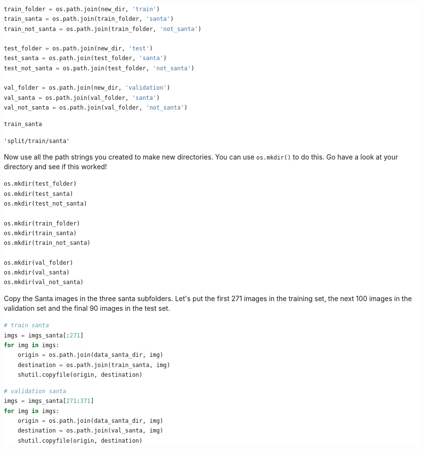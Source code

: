 
```python
train_folder = os.path.join(new_dir, 'train')
train_santa = os.path.join(train_folder, 'santa')
train_not_santa = os.path.join(train_folder, 'not_santa')

test_folder = os.path.join(new_dir, 'test')
test_santa = os.path.join(test_folder, 'santa')
test_not_santa = os.path.join(test_folder, 'not_santa')

val_folder = os.path.join(new_dir, 'validation')
val_santa = os.path.join(val_folder, 'santa')
val_not_santa = os.path.join(val_folder, 'not_santa')
```


```python
train_santa
```




    'split/train/santa'



Now use all the path strings you created to make new directories. You can use `os.mkdir()` to do this. Go have a look at your directory and see if this worked!


```python
os.mkdir(test_folder)
os.mkdir(test_santa)
os.mkdir(test_not_santa)

os.mkdir(train_folder)
os.mkdir(train_santa)
os.mkdir(train_not_santa)

os.mkdir(val_folder)
os.mkdir(val_santa)
os.mkdir(val_not_santa)
```

Copy the Santa images in the three santa subfolders. Let's put the first 271 images in the training set, the next 100 images in the validation set and the final 90 images in the test set.


```python
# train santa
imgs = imgs_santa[:271]
for img in imgs:
    origin = os.path.join(data_santa_dir, img)
    destination = os.path.join(train_santa, img)
    shutil.copyfile(origin, destination)
```


```python
# validation santa
imgs = imgs_santa[271:371]
for img in imgs:
    origin = os.path.join(data_santa_dir, img)
    destination = os.path.join(val_santa, img)
    shutil.copyfile(origin, destination)
```
